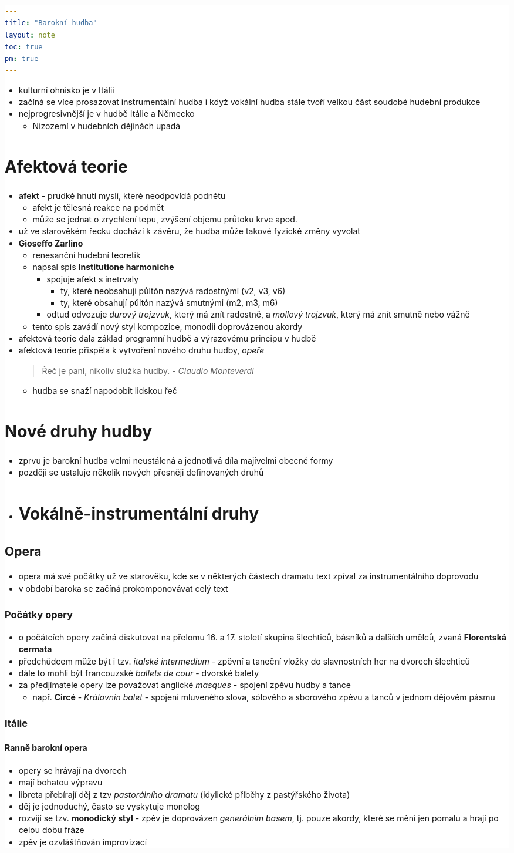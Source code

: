 ```yaml
---
title: "Barokní hudba"
layout: note
toc: true
pm: true
---
```

- kulturní ohnisko je v Itálii
- začíná se více prosazovat instrumentální hudba i když vokální hudba stále tvoří velkou část soudobé hudební produkce
- nejprogresivnější je v hudbě Itálie a Německo
    - Nizozemí v hudebních dějinách upadá
# Afektová teorie
- **afekt** - prudké hnutí mysli, které neodpovídá podnětu
    - afekt je tělesná reakce na podmět
    - může se jednat o zrychlení tepu, zvýšení objemu průtoku krve apod.
- už ve starověkém řecku dochází k závěru, že hudba může takové fyzické změny vyvolat
- **Gioseffo Zarlino**
    - renesanční hudební teoretik
    - napsal spis **Institutione harmoniche**
        - spojuje afekt s inetrvaly
            - ty, které neobsahují půltón nazývá radostnými (v2, v3, v6)
            - ty, které obsahují půltón nazývá smutnými (m2, m3, m6)
        - odtud odvozuje _durový trojzvuk_, který má znít radostně, a _mollový trojzvuk_, který má znít smutně nebo vážně
    - tento spis zavádí nový styl kompozice, monodii doprovázenou akordy
- afektová teorie dala základ programní hudbě a výrazovému principu v hudbě
- afektová teorie přispěla k vytvoření nového druhu hudby, _opeře_
    > Řeč je paní, nikoliv služka hudby. - _Claudio Monteverdi_
    - hudba se snaží napodobit lidskou řeč
# Nové druhy hudby
- zprvu je barokní hudba velmi neustálená a jednotlivá díla majívelmi obecné formy
- později se ustaluje několik nových přesněji definovaných druhů
- # Vokálně-instrumentální druhy
## Opera
- opera má své počátky už ve starověku, kde se v některých částech dramatu text zpíval za instrumentálního doprovodu
- v období baroka se začíná prokomponovávat celý text
### Počátky opery
- o počátcích opery začíná diskutovat na přelomu 16. a 17. století skupina šlechticů, básníků a dalších umělců, zvaná **Florentská cermata**
- předchůdcem může být i tzv. _italské intermedium_ - zpěvní a taneční vložky do slavnostních her na dvorech šlechticů
- dále to mohli být francouzské _ballets de cour_ - dvorské balety
- za předjímatele opery lze považovat anglické _masques_ - spojení zpěvu hudby a tance
    - např. **Circé** - _Královnin balet_ - spojení mluveného slova, sólového a sborového zpěvu a tanců v jednom dějovém pásmu
### Itálie
#### Ranně barokní opera
- opery se hrávají na dvorech
- mají bohatou výpravu
- libreta přebírají děj z tzv _pastorálního dramatu_ (idylické příběhy z pastýřského života)
- děj je jednoduchý, často se vyskytuje monolog
- rozvijí se tzv. **monodický styl** - zpěv je doprovázen _generálním basem_, tj. pouze akordy, které se mění jen pomalu a hrají po celou dobu fráze
- zpěv je ozvláštňován improvizací